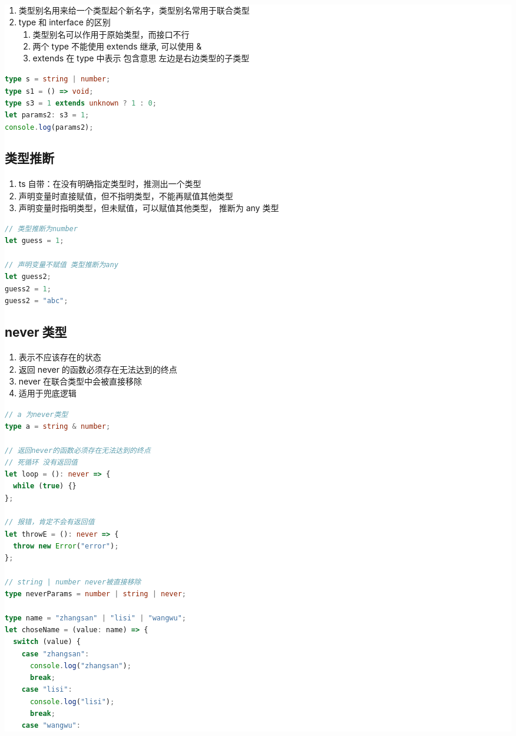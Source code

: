 1. 类型别名用来给一个类型起个新名字，类型别名常用于联合类型
2. type 和 interface 的区别
   1. 类型别名可以作用于原始类型，而接口不行
   2. 两个 type 不能使用 extends 继承, 可以使用 &
   3. extends 在 type 中表示 包含意思 左边是右边类型的子类型

```ts
type s = string | number;
type s1 = () => void;
type s3 = 1 extends unknown ? 1 : 0;
let params2: s3 = 1;
console.log(params2);
```

## 类型推断

1. ts 自带：在没有明确指定类型时，推测出一个类型
2. 声明变量时直接赋值，但不指明类型，不能再赋值其他类型
3. 声明变量时指明类型，但未赋值，可以赋值其他类型， 推断为 any 类型

```ts
// 类型推断为number
let guess = 1;

// 声明变量不赋值 类型推断为any
let guess2;
guess2 = 1;
guess2 = "abc";
```

## never 类型

1. 表示不应该存在的状态
2. 返回 never 的函数必须存在无法达到的终点
3. never 在联合类型中会被直接移除
4. 适用于兜底逻辑

```ts
// a 为never类型
type a = string & number;

// 返回never的函数必须存在无法达到的终点
// 死循环 没有返回值
let loop = (): never => {
  while (true) {}
};

// 报错，肯定不会有返回值
let throwE = (): never => {
  throw new Error("error");
};

// string | number never被直接移除
type neverParams = number | string | never;

type name = "zhangsan" | "lisi" | "wangwu";
let choseName = (value: name) => {
  switch (value) {
    case "zhangsan":
      console.log("zhangsan");
      break;
    case "lisi":
      console.log("lisi");
      break;
    case "wangwu":
```